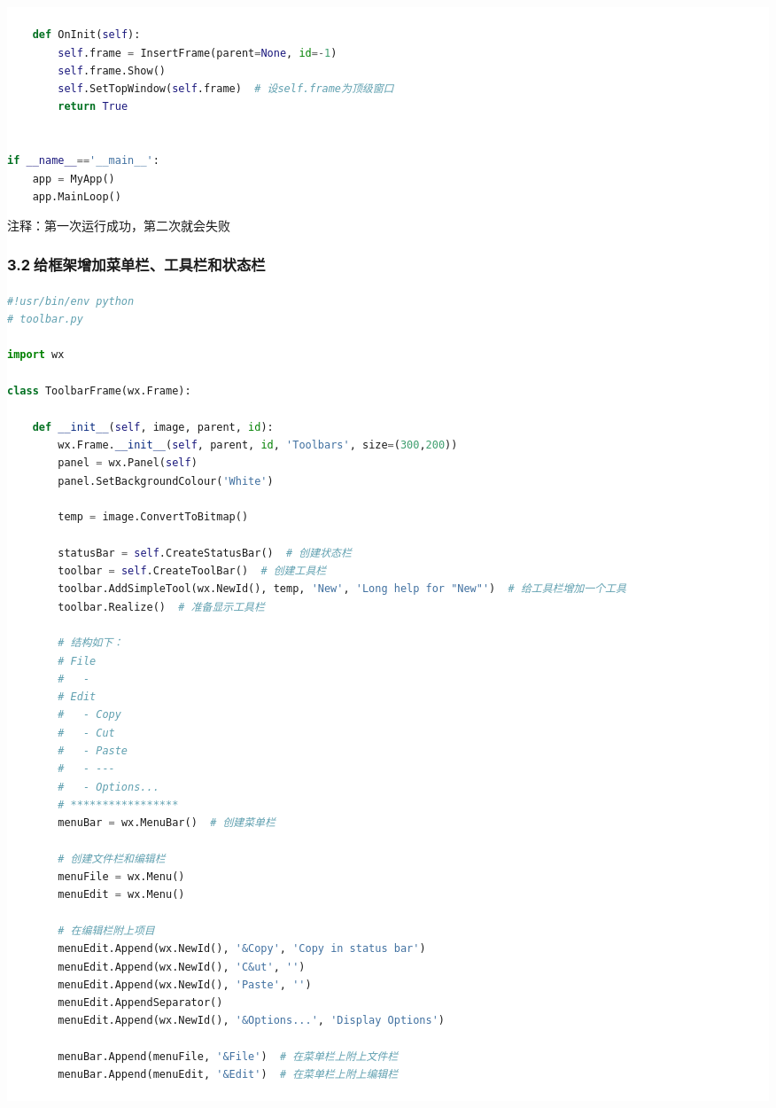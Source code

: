 ```python
    
    def OnInit(self):
        self.frame = InsertFrame(parent=None, id=-1)
        self.frame.Show()
        self.SetTopWindow(self.frame)  # 设self.frame为顶级窗口
        return True
    
    
if __name__=='__main__':
    app = MyApp()
    app.MainLoop()
```

注释：第一次运行成功，第二次就会失败

### 3.2 给框架增加菜单栏、工具栏和状态栏


```python
#!usr/bin/env python
# toolbar.py

import wx

class ToolbarFrame(wx.Frame):
    
    def __init__(self, image, parent, id):
        wx.Frame.__init__(self, parent, id, 'Toolbars', size=(300,200))
        panel = wx.Panel(self)
        panel.SetBackgroundColour('White')
        
        temp = image.ConvertToBitmap()
        
        statusBar = self.CreateStatusBar()  # 创建状态栏
        toolbar = self.CreateToolBar()  # 创建工具栏
        toolbar.AddSimpleTool(wx.NewId(), temp, 'New', 'Long help for "New"')  # 给工具栏增加一个工具
        toolbar.Realize()  # 准备显示工具栏
        
        # 结构如下：
        # File
        #   - 
        # Edit
        #   - Copy
        #   - Cut
        #   - Paste
        #   - ---
        #   - Options...
        # *****************
        menuBar = wx.MenuBar()  # 创建菜单栏
        
        # 创建文件栏和编辑栏
        menuFile = wx.Menu()
        menuEdit = wx.Menu()
        
        # 在编辑栏附上项目
        menuEdit.Append(wx.NewId(), '&Copy', 'Copy in status bar')
        menuEdit.Append(wx.NewId(), 'C&ut', '')
        menuEdit.Append(wx.NewId(), 'Paste', '')
        menuEdit.AppendSeparator()
        menuEdit.Append(wx.NewId(), '&Options...', 'Display Options')
        
        menuBar.Append(menuFile, '&File')  # 在菜单栏上附上文件栏
        menuBar.Append(menuEdit, '&Edit')  # 在菜单栏上附上编辑栏
        
```